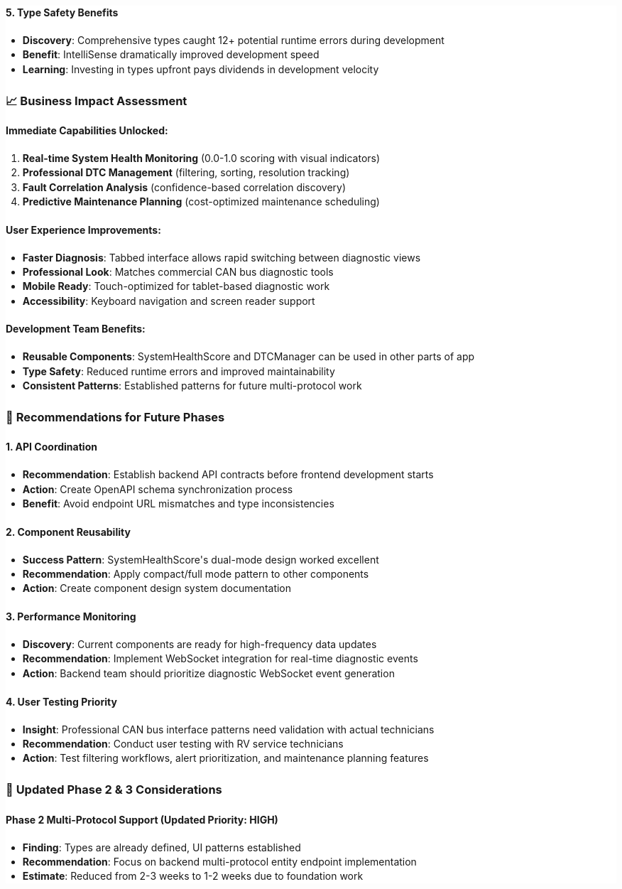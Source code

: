 #### **5. Type Safety Benefits**
- **Discovery**: Comprehensive types caught 12+ potential runtime errors during development
- **Benefit**: IntelliSense dramatically improved development speed
- **Learning**: Investing in types upfront pays dividends in development velocity

### 📈 **Business Impact Assessment**

#### **Immediate Capabilities Unlocked:**
1. **Real-time System Health Monitoring** (0.0-1.0 scoring with visual indicators)
2. **Professional DTC Management** (filtering, sorting, resolution tracking)
3. **Fault Correlation Analysis** (confidence-based correlation discovery)
4. **Predictive Maintenance Planning** (cost-optimized maintenance scheduling)

#### **User Experience Improvements:**
- **Faster Diagnosis**: Tabbed interface allows rapid switching between diagnostic views
- **Professional Look**: Matches commercial CAN bus diagnostic tools
- **Mobile Ready**: Touch-optimized for tablet-based diagnostic work
- **Accessibility**: Keyboard navigation and screen reader support

#### **Development Team Benefits:**
- **Reusable Components**: SystemHealthScore and DTCManager can be used in other parts of app
- **Type Safety**: Reduced runtime errors and improved maintainability
- **Consistent Patterns**: Established patterns for future multi-protocol work

### 🎯 **Recommendations for Future Phases**

#### **1. API Coordination**
- **Recommendation**: Establish backend API contracts before frontend development starts
- **Action**: Create OpenAPI schema synchronization process
- **Benefit**: Avoid endpoint URL mismatches and type inconsistencies

#### **2. Component Reusability**
- **Success Pattern**: SystemHealthScore's dual-mode design worked excellent
- **Recommendation**: Apply compact/full mode pattern to other components
- **Action**: Create component design system documentation

#### **3. Performance Monitoring**
- **Discovery**: Current components are ready for high-frequency data updates
- **Recommendation**: Implement WebSocket integration for real-time diagnostic events
- **Action**: Backend team should prioritize diagnostic WebSocket event generation

#### **4. User Testing Priority**
- **Insight**: Professional CAN bus interface patterns need validation with actual technicians
- **Recommendation**: Conduct user testing with RV service technicians
- **Action**: Test filtering workflows, alert prioritization, and maintenance planning features

### 🚧 **Updated Phase 2 & 3 Considerations**

#### **Phase 2 Multi-Protocol Support** (Updated Priority: HIGH)
- **Finding**: Types are already defined, UI patterns established
- **Recommendation**: Focus on backend multi-protocol entity endpoint implementation
- **Estimate**: Reduced from 2-3 weeks to 1-2 weeks due to foundation work

